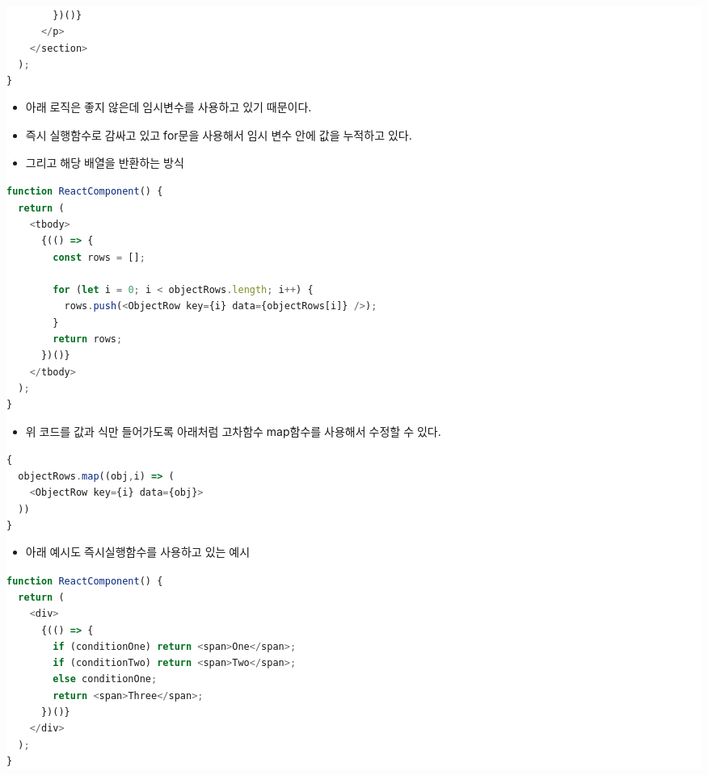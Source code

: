 ```js
        })()}
      </p>
    </section>
  );
}
```

- 아래 로직은 좋지 않은데 임시변수를 사용하고 있기 때문이다.

- 즉시 실행함수로 감싸고 있고 for문을 사용해서 임시 변수 안에 값을 누적하고 있다.

- 그리고 해당 배열을 반환하는 방식

```js
function ReactComponent() {
  return (
    <tbody>
      {(() => {
        const rows = [];

        for (let i = 0; i < objectRows.length; i++) {
          rows.push(<ObjectRow key={i} data={objectRows[i]} />);
        }
        return rows;
      })()}
    </tbody>
  );
}
```

- 위 코드를 값과 식만 들어가도록 아래처럼 고차함수 map함수를 사용해서 수정할 수 있다.

```js
{
  objectRows.map((obj,i) => (
    <ObjectRow key={i} data={obj}>
  ))
}

```

- 아래 예시도 즉시실행함수를 사용하고 있는 예시

```js
function ReactComponent() {
  return (
    <div>
      {(() => {
        if (conditionOne) return <span>One</span>;
        if (conditionTwo) return <span>Two</span>;
        else conditionOne;
        return <span>Three</span>;
      })()}
    </div>
  );
}
```
